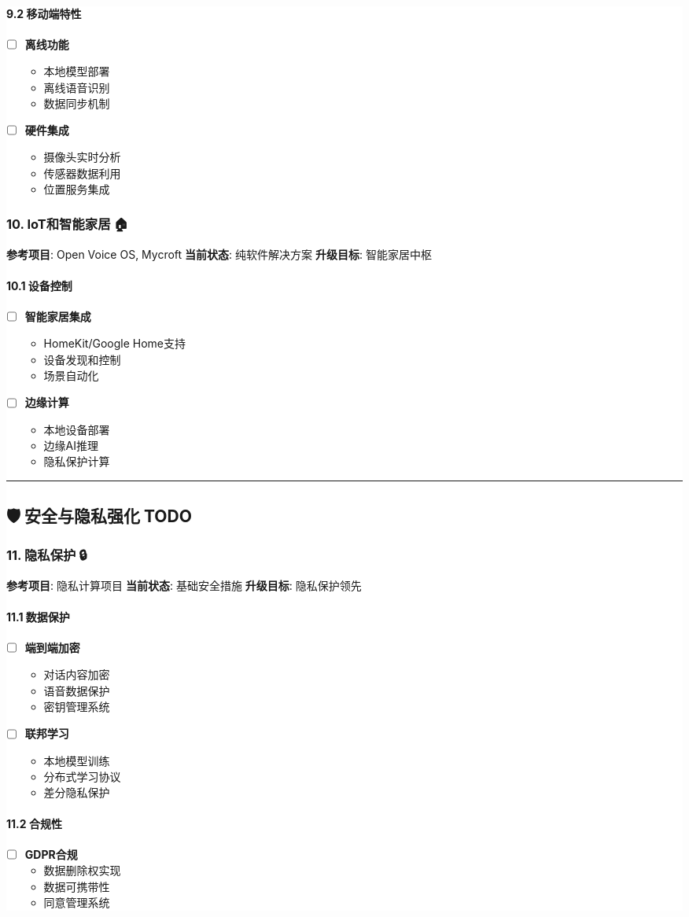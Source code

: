 #### 9.2 移动端特性
- [ ] **离线功能**
  - 本地模型部署
  - 离线语音识别
  - 数据同步机制
  
- [ ] **硬件集成**
  - 摄像头实时分析
  - 传感器数据利用
  - 位置服务集成

### 10. IoT和智能家居 🏠
**参考项目**: Open Voice OS, Mycroft
**当前状态**: 纯软件解决方案
**升级目标**: 智能家居中枢

#### 10.1 设备控制
- [ ] **智能家居集成**
  - HomeKit/Google Home支持
  - 设备发现和控制
  - 场景自动化
  
- [ ] **边缘计算**
  - 本地设备部署
  - 边缘AI推理
  - 隐私保护计算

---

## 🛡️ 安全与隐私强化 TODO

### 11. 隐私保护 🔒
**参考项目**: 隐私计算项目
**当前状态**: 基础安全措施
**升级目标**: 隐私保护领先

#### 11.1 数据保护
- [ ] **端到端加密**
  - 对话内容加密
  - 语音数据保护
  - 密钥管理系统
  
- [ ] **联邦学习**
  - 本地模型训练
  - 分布式学习协议
  - 差分隐私保护

#### 11.2 合规性
- [ ] **GDPR合规**
  - 数据删除权实现
  - 数据可携带性
  - 同意管理系统
  